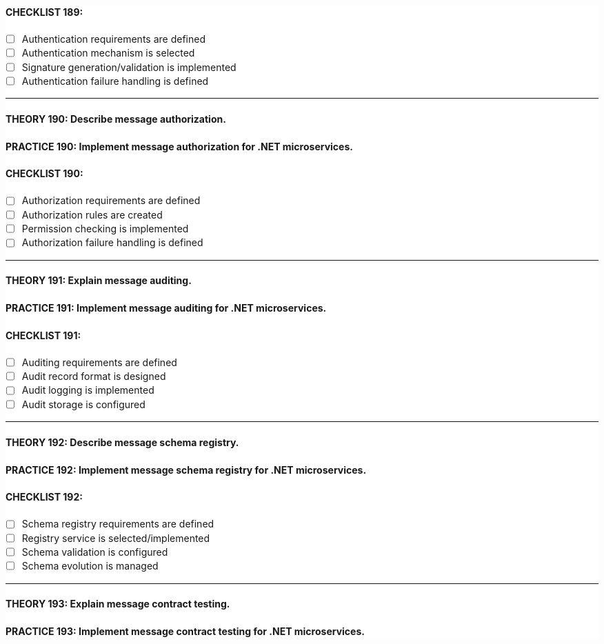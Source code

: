 #### CHECKLIST 189:

- [ ] Authentication requirements are defined
- [ ] Authentication mechanism is selected
- [ ] Signature generation/validation is implemented
- [ ] Authentication failure handling is defined

---

#### THEORY 190: Describe message authorization.

#### PRACTICE 190: Implement message authorization for .NET microservices.

#### CHECKLIST 190:

- [ ] Authorization requirements are defined
- [ ] Authorization rules are created
- [ ] Permission checking is implemented
- [ ] Authorization failure handling is defined

---

#### THEORY 191: Explain message auditing.

#### PRACTICE 191: Implement message auditing for .NET microservices.

#### CHECKLIST 191:

- [ ] Auditing requirements are defined
- [ ] Audit record format is designed
- [ ] Audit logging is implemented
- [ ] Audit storage is configured

---

#### THEORY 192: Describe message schema registry.

#### PRACTICE 192: Implement message schema registry for .NET microservices.

#### CHECKLIST 192:

- [ ] Schema registry requirements are defined
- [ ] Registry service is selected/implemented
- [ ] Schema validation is configured
- [ ] Schema evolution is managed

---

#### THEORY 193: Explain message contract testing.

#### PRACTICE 193: Implement message contract testing for .NET microservices.
